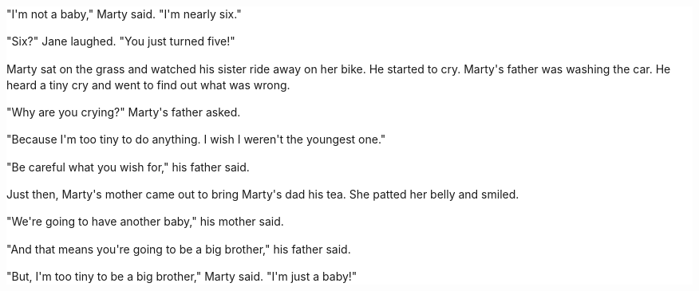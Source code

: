 "I'm not a baby," Marty said. "I'm nearly six."

"Six?" Jane laughed. "You just turned five!"

Marty sat on the grass and watched his sister ride away on her bike. He started to cry. Marty's father was washing the car. He heard a tiny cry and went to find out what was wrong.

"Why are you crying?" Marty's father asked.

"Because I'm too tiny to do anything. I wish I weren't the youngest one."

"Be careful what you wish for," his father said.

Just then, Marty's mother came out to bring Marty's dad his tea. She patted her belly and smiled.

"We're going to have another baby," his mother said.

"And that means you're going to be a big brother," his father said.

"But, I'm too tiny to be a big brother," Marty said. "I'm just a baby!"